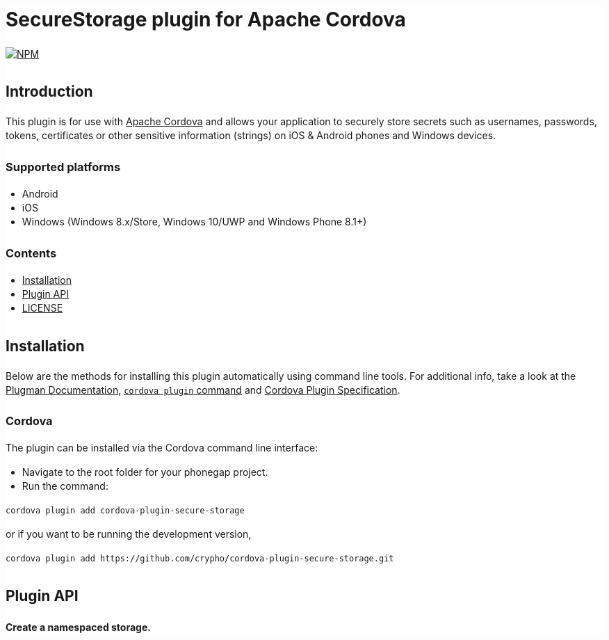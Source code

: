 # SecureStorage plugin for Apache Cordova

[![NPM](https://nodei.co/npm/cordova-plugin-secure-storage.png?downloads=true&downloadRank=true&stars=true)](https://nodei.co/npm/cordova-plugin-secure-storage/)

## Introduction

This plugin is for use with [Apache Cordova](http://cordova.apache.org/) and allows your application to securely store secrets
such as usernames, passwords, tokens, certificates or other sensitive information (strings) on iOS & Android phones and Windows devices.

### Supported platforms

- Android
- iOS
- Windows (Windows 8.x/Store, Windows 10/UWP and Windows Phone 8.1+)

### Contents

- [Installation](#installation)
- [Plugin API](#plugin-api)
- [LICENSE](#license)

## <a name="installation"></a>Installation

Below are the methods for installing this plugin automatically using command line tools. For additional info, take a look at the [Plugman Documentation](https://cordova.apache.org/docs/en/latest/plugin_ref/plugman.html), [`cordova plugin` command](https://cordova.apache.org/docs/en/latest/reference/cordova-cli/index.html#cordova-plugin-command) and [Cordova Plugin Specification](https://cordova.apache.org/docs/en/latest/plugin_ref/spec.html).

### Cordova

The plugin can be installed via the Cordova command line interface:

- Navigate to the root folder for your phonegap project.
- Run the command:

```sh
cordova plugin add cordova-plugin-secure-storage
```

or if you want to be running the development version,

```sh
cordova plugin add https://github.com/crypho/cordova-plugin-secure-storage.git
```

## <a name="plugin_api"></a> Plugin API

#### Create a namespaced storage.
